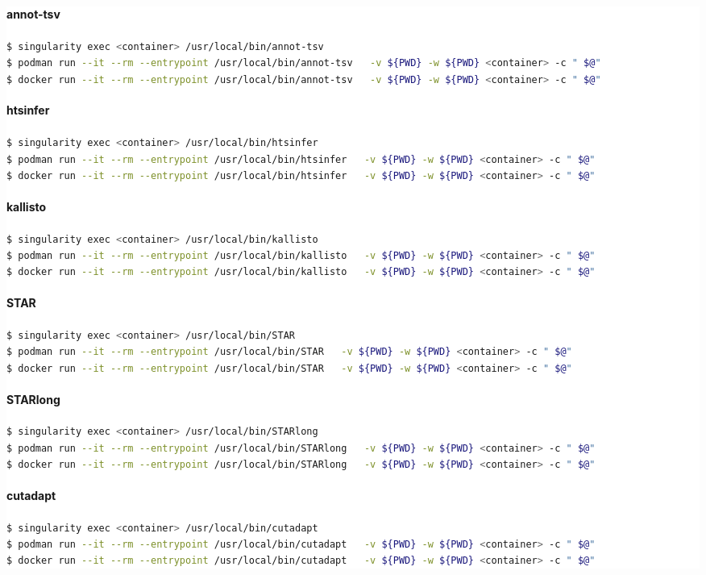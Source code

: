 
#### annot-tsv

```bash
$ singularity exec <container> /usr/local/bin/annot-tsv
$ podman run --it --rm --entrypoint /usr/local/bin/annot-tsv   -v ${PWD} -w ${PWD} <container> -c " $@"
$ docker run --it --rm --entrypoint /usr/local/bin/annot-tsv   -v ${PWD} -w ${PWD} <container> -c " $@"
```


#### htsinfer

```bash
$ singularity exec <container> /usr/local/bin/htsinfer
$ podman run --it --rm --entrypoint /usr/local/bin/htsinfer   -v ${PWD} -w ${PWD} <container> -c " $@"
$ docker run --it --rm --entrypoint /usr/local/bin/htsinfer   -v ${PWD} -w ${PWD} <container> -c " $@"
```


#### kallisto

```bash
$ singularity exec <container> /usr/local/bin/kallisto
$ podman run --it --rm --entrypoint /usr/local/bin/kallisto   -v ${PWD} -w ${PWD} <container> -c " $@"
$ docker run --it --rm --entrypoint /usr/local/bin/kallisto   -v ${PWD} -w ${PWD} <container> -c " $@"
```


#### STAR

```bash
$ singularity exec <container> /usr/local/bin/STAR
$ podman run --it --rm --entrypoint /usr/local/bin/STAR   -v ${PWD} -w ${PWD} <container> -c " $@"
$ docker run --it --rm --entrypoint /usr/local/bin/STAR   -v ${PWD} -w ${PWD} <container> -c " $@"
```


#### STARlong

```bash
$ singularity exec <container> /usr/local/bin/STARlong
$ podman run --it --rm --entrypoint /usr/local/bin/STARlong   -v ${PWD} -w ${PWD} <container> -c " $@"
$ docker run --it --rm --entrypoint /usr/local/bin/STARlong   -v ${PWD} -w ${PWD} <container> -c " $@"
```


#### cutadapt

```bash
$ singularity exec <container> /usr/local/bin/cutadapt
$ podman run --it --rm --entrypoint /usr/local/bin/cutadapt   -v ${PWD} -w ${PWD} <container> -c " $@"
$ docker run --it --rm --entrypoint /usr/local/bin/cutadapt   -v ${PWD} -w ${PWD} <container> -c " $@"
```
